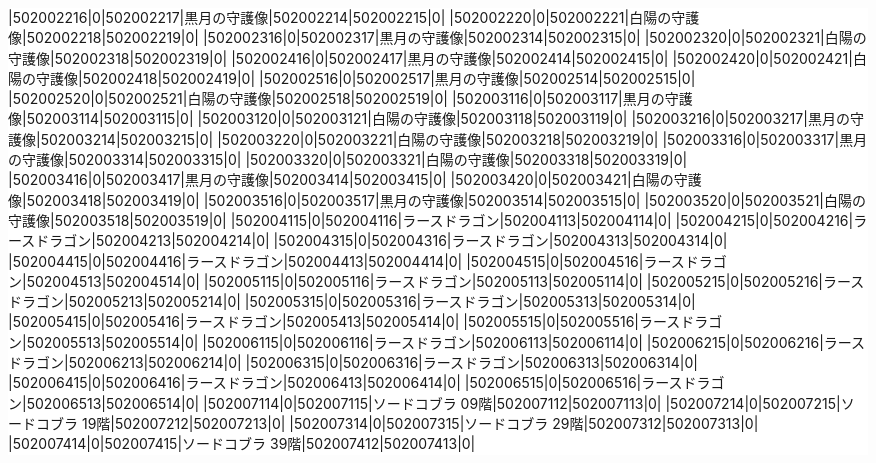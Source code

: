 |502002216|0|502002217|黒月の守護像|502002214|502002215|0|
|502002220|0|502002221|白陽の守護像|502002218|502002219|0|
|502002316|0|502002317|黒月の守護像|502002314|502002315|0|
|502002320|0|502002321|白陽の守護像|502002318|502002319|0|
|502002416|0|502002417|黒月の守護像|502002414|502002415|0|
|502002420|0|502002421|白陽の守護像|502002418|502002419|0|
|502002516|0|502002517|黒月の守護像|502002514|502002515|0|
|502002520|0|502002521|白陽の守護像|502002518|502002519|0|
|502003116|0|502003117|黒月の守護像|502003114|502003115|0|
|502003120|0|502003121|白陽の守護像|502003118|502003119|0|
|502003216|0|502003217|黒月の守護像|502003214|502003215|0|
|502003220|0|502003221|白陽の守護像|502003218|502003219|0|
|502003316|0|502003317|黒月の守護像|502003314|502003315|0|
|502003320|0|502003321|白陽の守護像|502003318|502003319|0|
|502003416|0|502003417|黒月の守護像|502003414|502003415|0|
|502003420|0|502003421|白陽の守護像|502003418|502003419|0|
|502003516|0|502003517|黒月の守護像|502003514|502003515|0|
|502003520|0|502003521|白陽の守護像|502003518|502003519|0|
|502004115|0|502004116|ラースドラゴン|502004113|502004114|0|
|502004215|0|502004216|ラースドラゴン|502004213|502004214|0|
|502004315|0|502004316|ラースドラゴン|502004313|502004314|0|
|502004415|0|502004416|ラースドラゴン|502004413|502004414|0|
|502004515|0|502004516|ラースドラゴン|502004513|502004514|0|
|502005115|0|502005116|ラースドラゴン|502005113|502005114|0|
|502005215|0|502005216|ラースドラゴン|502005213|502005214|0|
|502005315|0|502005316|ラースドラゴン|502005313|502005314|0|
|502005415|0|502005416|ラースドラゴン|502005413|502005414|0|
|502005515|0|502005516|ラースドラゴン|502005513|502005514|0|
|502006115|0|502006116|ラースドラゴン|502006113|502006114|0|
|502006215|0|502006216|ラースドラゴン|502006213|502006214|0|
|502006315|0|502006316|ラースドラゴン|502006313|502006314|0|
|502006415|0|502006416|ラースドラゴン|502006413|502006414|0|
|502006515|0|502006516|ラースドラゴン|502006513|502006514|0|
|502007114|0|502007115|ソードコブラ 09階|502007112|502007113|0|
|502007214|0|502007215|ソードコブラ 19階|502007212|502007213|0|
|502007314|0|502007315|ソードコブラ 29階|502007312|502007313|0|
|502007414|0|502007415|ソードコブラ 39階|502007412|502007413|0|